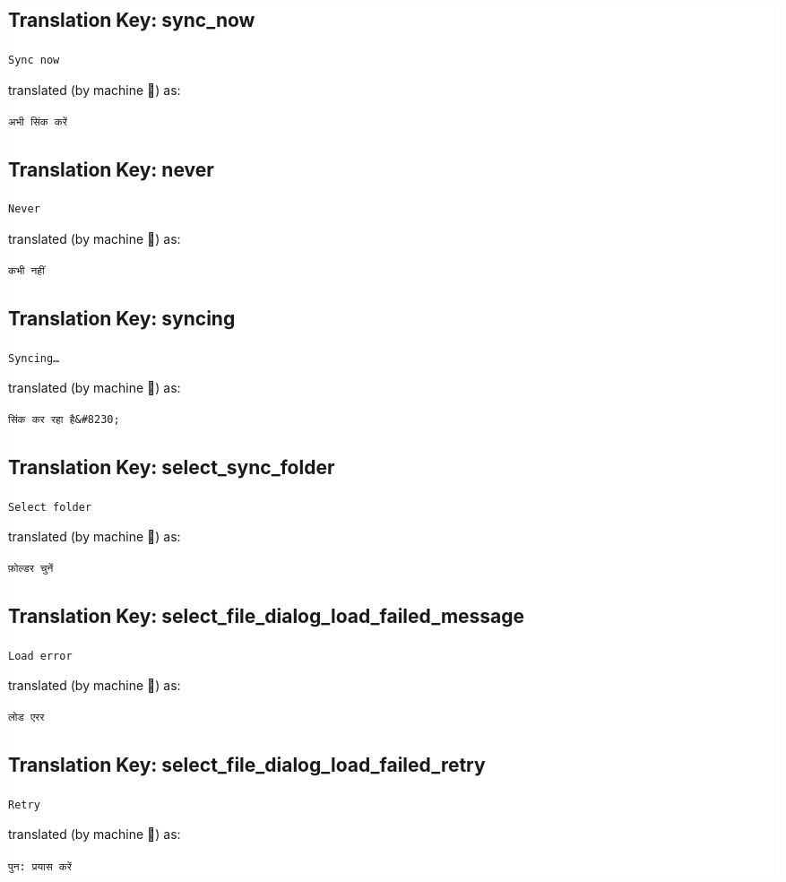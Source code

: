 
## Translation Key: sync_now
```
Sync now
```
translated (by machine 🤖) as:
```
अभी सिंक करें
```


## Translation Key: never
```
Never
```
translated (by machine 🤖) as:
```
कभी नहीं
```


## Translation Key: syncing
```
Syncing…
```
translated (by machine 🤖) as:
```
सिंक कर रहा है&#8230;
```


## Translation Key: select_sync_folder
```
Select folder
```
translated (by machine 🤖) as:
```
फ़ोल्डर चुनें
```


## Translation Key: select_file_dialog_load_failed_message
```
Load error
```
translated (by machine 🤖) as:
```
लोड एरर
```


## Translation Key: select_file_dialog_load_failed_retry
```
Retry
```
translated (by machine 🤖) as:
```
पुन: प्रयास करें
```
